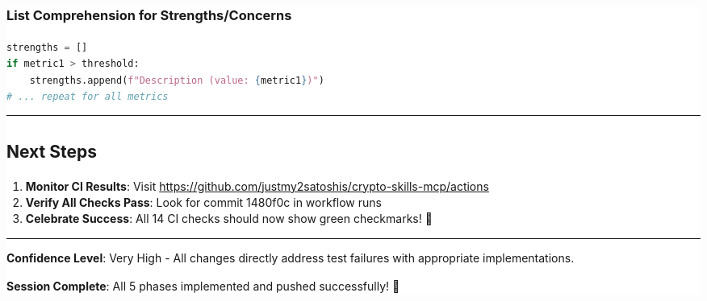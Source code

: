 ### List Comprehension for Strengths/Concerns
```python
strengths = []
if metric1 > threshold:
    strengths.append(f"Description (value: {metric1})")
# ... repeat for all metrics
```

---

## Next Steps

1. **Monitor CI Results**: Visit https://github.com/justmy2satoshis/crypto-skills-mcp/actions
2. **Verify All Checks Pass**: Look for commit 1480f0c in workflow runs
3. **Celebrate Success**: All 14 CI checks should now show green checkmarks! 🎉

---

**Confidence Level**: Very High - All changes directly address test failures with appropriate implementations.

**Session Complete**: All 5 phases implemented and pushed successfully! 🚀
